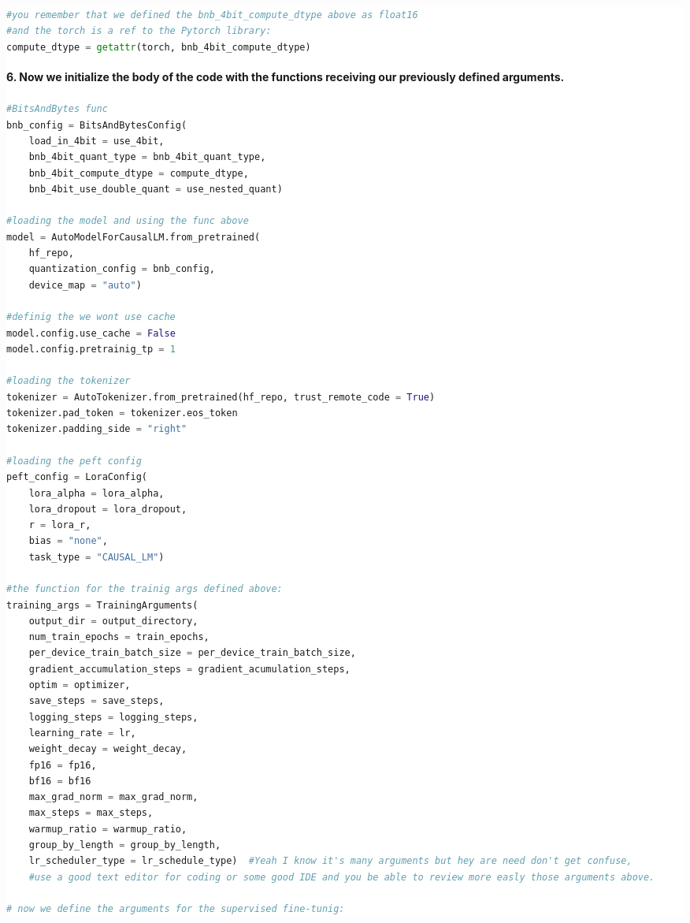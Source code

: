 ```python
#you remember that we defined the bnb_4bit_compute_dtype above as float16
#and the torch is a ref to the Pytorch library:
compute_dtype = getattr(torch, bnb_4bit_compute_dtype)
```

#### 6. Now we initialize the body of the code with the functions receiving our previously defined arguments.




```python
#BitsAndBytes func
bnb_config = BitsAndBytesConfig(
    load_in_4bit = use_4bit,
    bnb_4bit_quant_type = bnb_4bit_quant_type,
    bnb_4bit_compute_dtype = compute_dtype,
    bnb_4bit_use_double_quant = use_nested_quant)

#loading the model and using the func above
model = AutoModelForCausalLM.from_pretrained(
    hf_repo,
    quantization_config = bnb_config,
    device_map = "auto")

#definig the we wont use cache
model.config.use_cache = False
model.config.pretrainig_tp = 1

#loading the tokenizer
tokenizer = AutoTokenizer.from_pretrained(hf_repo, trust_remote_code = True)
tokenizer.pad_token = tokenizer.eos_token
tokenizer.padding_side = "right"

#loading the peft config
peft_config = LoraConfig(
    lora_alpha = lora_alpha,
    lora_dropout = lora_dropout,
    r = lora_r,
    bias = "none",
    task_type = "CAUSAL_LM")

#the function for the trainig args defined above:
training_args = TrainingArguments(
    output_dir = output_directory,
    num_train_epochs = train_epochs,
    per_device_train_batch_size = per_device_train_batch_size,
    gradient_accumulation_steps = gradient_acumulation_steps,
    optim = optimizer,
    save_steps = save_steps,
    logging_steps = logging_steps,
    learning_rate = lr,
    weight_decay = weight_decay,
    fp16 = fp16,
    bf16 = bf16
    max_grad_norm = max_grad_norm,
    max_steps = max_steps,
    warmup_ratio = warmup_ratio,
    group_by_length = group_by_length,
    lr_scheduler_type = lr_schedule_type)  #Yeah I know it's many arguments but hey are need don't get confuse,
    #use a good text editor for coding or some good IDE and you be able to review more easly those arguments above.

# now we define the arguments for the supervised fine-tunig:
```